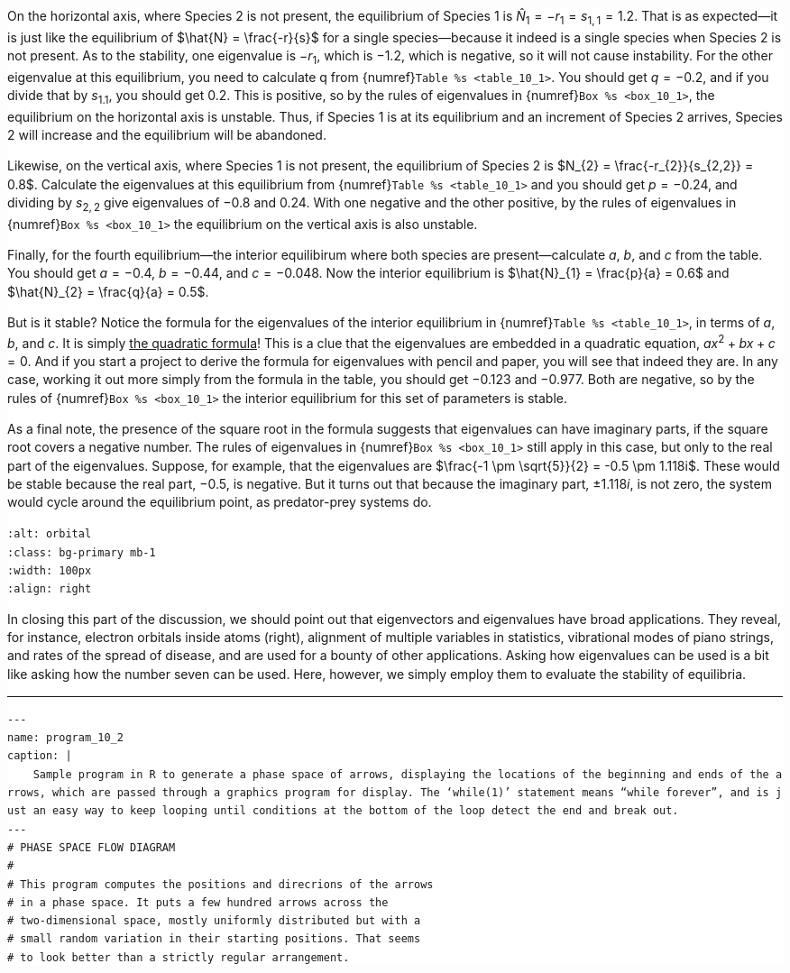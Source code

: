On the horizontal axis, where Species 2 is not present, the equilibrium of Species 1 is $\hat{N}_{1} = -r_{1}=s_{1,1} = 1.2$. That is as expected&mdash;it is just like the equilibrium of $\hat{N} = \frac{-r}{s}$ for a single species&mdash;because it indeed is a single species when Species 2 is not present. As to the stability, one eigenvalue is $-r_{1}$, which is $-1.2$, which is negative, so it will not cause instability. For the other eigenvalue at this equilibrium, you need to calculate q from {numref}`Table %s <table_10_1>`. You should get $q=-0.2$, and if you divide that by $s_{1.1}$, you should get $0.2$. This is positive, so by the rules of eigenvalues in {numref}`Box %s <box_10_1>`, the equilibrium on the horizontal axis is unstable. Thus, if Species 1 is at its equilibrium and an increment of Species 2 arrives, Species 2 will increase and the equilibrium will be abandoned.

Likewise, on the vertical axis, where Species 1 is not present, the equilibrium of Species 2 is $N_{2} = \frac{-r_{2}}{s_{2,2}} = 0.8$. Calculate the eigenvalues at this equilibrium from {numref}`Table %s <table_10_1>` and you should get $p = -0.24$, and dividing by $s_{2,2}$ give eigenvalues of $-0.8$ and $0.24$. With one negative and the other positive, by the rules of eigenvalues in {numref}`Box %s <box_10_1>` the equilibrium on the vertical axis is also unstable.

Finally, for the fourth equilibrium&mdash;the interior equilibirum where both species are present&mdash;calculate $a$, $b$, and $c$ from the table. You should get $a = -0.4$, $b = -0.44$, and $c = -0.048$. Now the interior  equilibrium is $\hat{N}_{1} = \frac{p}{a} = 0.6$ and $\hat{N}_{2} = \frac{q}{a} = 0.5$.

But is it stable? Notice the formula for the eigenvalues of the interior equilibrium in {numref}`Table %s <table_10_1>`, in terms of $a$, $b$, and $c$. It is simply [the quadratic formula](https://en.wikipedia.org/wiki/Quadratic_equation)! This is a clue that the eigenvalues are embedded in a quadratic equation, $ax^{2} + bx + c = 0$. And if you start a project to derive the formula for eigenvalues with pencil and paper, you will see that indeed they are. In any case, working it out more simply from the formula in the table, you should get $-0.123$ and $-0.977$. Both are negative, so by the rules of {numref}`Box %s <box_10_1>` the interior equilibrium for this set of parameters is stable.

As a final note, the presence of the square root in the formula suggests that eigenvalues can have imaginary parts, if the square root covers a negative number. The rules of eigenvalues in {numref}`Box %s <box_10_1>` still apply in this case, but only to the real part of the eigenvalues. Suppose, for example, that the eigenvalues are $\frac{-1 \pm \sqrt{5}}{2} = -0.5 \pm 1.118i$. These would be stable because the real part, $-0.5$, is negative. But it turns out that because the imaginary part, $\pm 1.118i$, is not zero, the system would cycle around the equilibrium point, as predator-prey systems do.
```{image} ../img/Orbital-Wiki-D4M0-C.jpg
:alt: orbital
:class: bg-primary mb-1
:width: 100px
:align: right
```
In closing this part of the discussion, we should point out that eigenvectors and eigenvalues have broad applications. They reveal, for instance, electron orbitals inside atoms (right), alignment of multiple variables in statistics, vibrational modes of piano strings, and rates of the spread of disease, and are used for a bounty of other applications. Asking how eigenvalues can be used is a bit like asking how the number seven can be used. Here, however, we simply employ them to evaluate the stability of equilibria.

---

```{code-block} r
---
name: program_10_2
caption: |
    Sample program in R to generate a phase space of arrows, displaying the locations of the beginning and ends of the arrows, which are passed through a graphics program for display. The ‘while(1)’ statement means “while forever”, and is just an easy way to keep looping until conditions at the bottom of the loop detect the end and break out.
---
# PHASE SPACE FLOW DIAGRAM
#
# This program computes the positions and direcrions of the arrows
# in a phase space. It puts a few hundred arrows across the
# two-dimensional space, mostly uniformly distributed but with a
# small random variation in their starting positions. That seems
# to look better than a strictly regular arrangement.
```